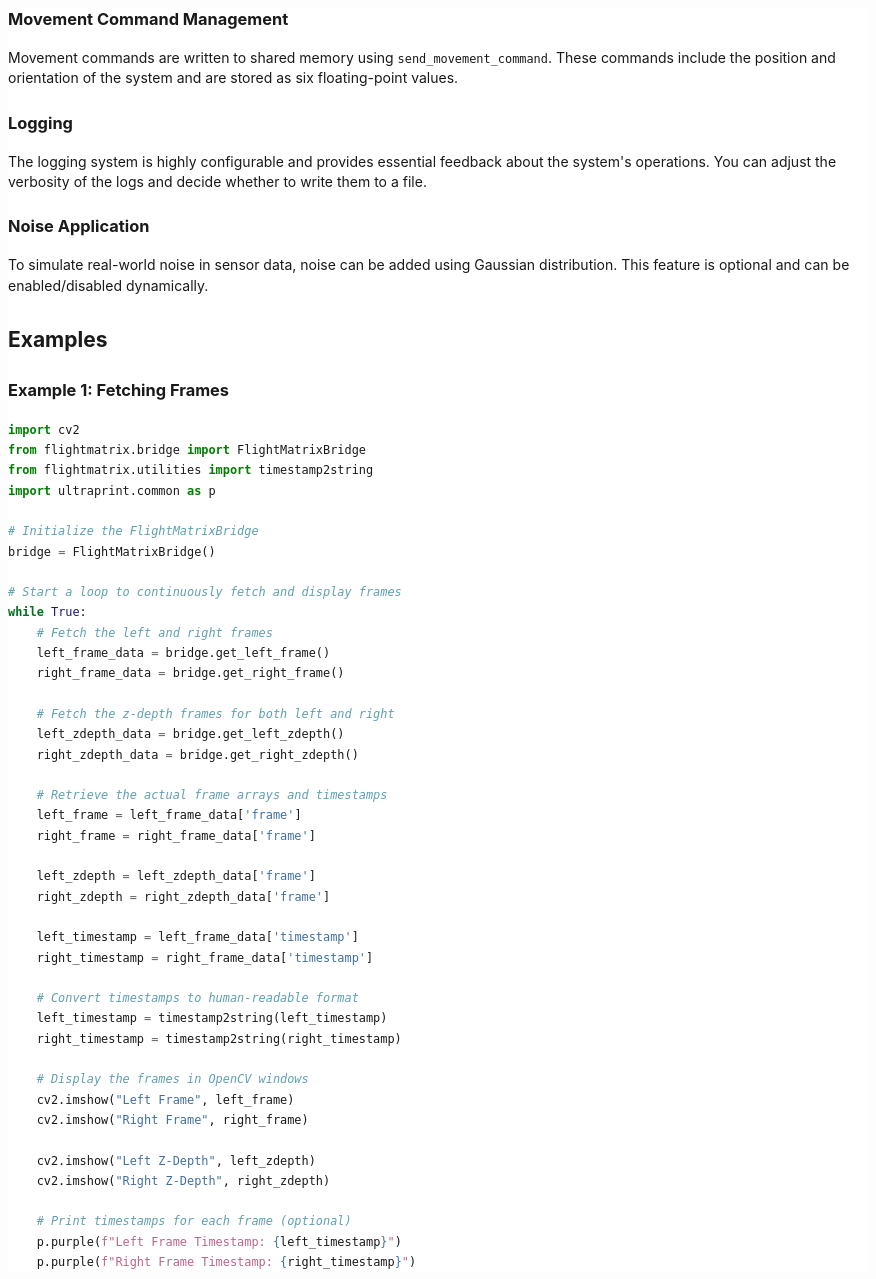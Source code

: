 ### Movement Command Management

Movement commands are written to shared memory using `send_movement_command`. These commands include the position and orientation of the system and are stored as six floating-point values.

### Logging

The logging system is highly configurable and provides essential feedback about the system's operations. You can adjust the verbosity of the logs and decide whether to write them to a file.

### Noise Application

To simulate real-world noise in sensor data, noise can be added using Gaussian distribution. This feature is optional and can be enabled/disabled dynamically.

## Examples

### Example 1: Fetching Frames

```python
import cv2
from flightmatrix.bridge import FlightMatrixBridge
from flightmatrix.utilities import timestamp2string
import ultraprint.common as p

# Initialize the FlightMatrixBridge
bridge = FlightMatrixBridge()

# Start a loop to continuously fetch and display frames
while True:
    # Fetch the left and right frames
    left_frame_data = bridge.get_left_frame()
    right_frame_data = bridge.get_right_frame()

    # Fetch the z-depth frames for both left and right
    left_zdepth_data = bridge.get_left_zdepth()
    right_zdepth_data = bridge.get_right_zdepth()

    # Retrieve the actual frame arrays and timestamps
    left_frame = left_frame_data['frame']
    right_frame = right_frame_data['frame']

    left_zdepth = left_zdepth_data['frame']
    right_zdepth = right_zdepth_data['frame']
    
    left_timestamp = left_frame_data['timestamp']
    right_timestamp = right_frame_data['timestamp']

    # Convert timestamps to human-readable format
    left_timestamp = timestamp2string(left_timestamp)
    right_timestamp = timestamp2string(right_timestamp)

    # Display the frames in OpenCV windows
    cv2.imshow("Left Frame", left_frame)
    cv2.imshow("Right Frame", right_frame)

    cv2.imshow("Left Z-Depth", left_zdepth)
    cv2.imshow("Right Z-Depth", right_zdepth)

    # Print timestamps for each frame (optional)
    p.purple(f"Left Frame Timestamp: {left_timestamp}")
    p.purple(f"Right Frame Timestamp: {right_timestamp}")

```